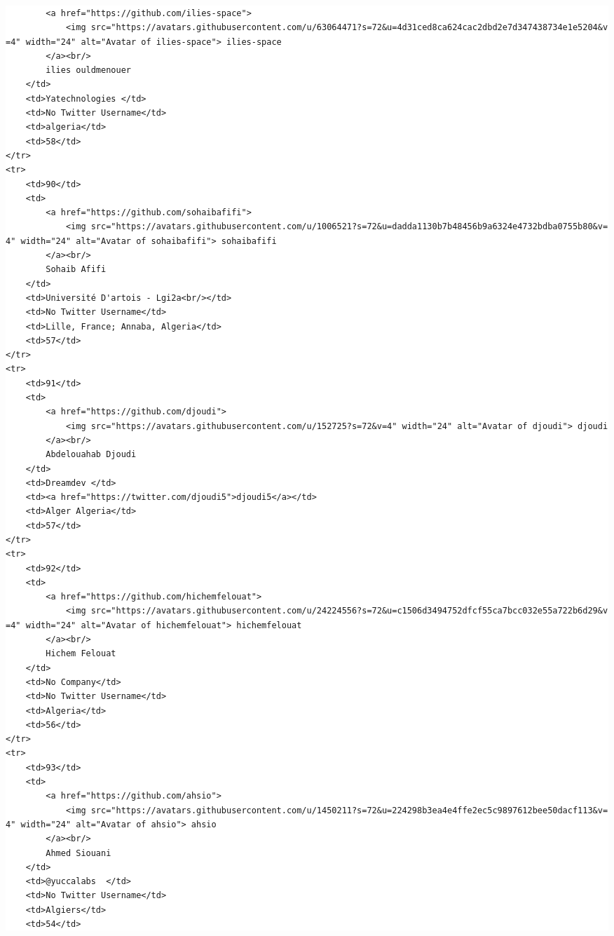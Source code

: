 			<a href="https://github.com/ilies-space">
				<img src="https://avatars.githubusercontent.com/u/63064471?s=72&u=4d31ced8ca624cac2dbd2e7d347438734e1e5204&v=4" width="24" alt="Avatar of ilies-space"> ilies-space
			</a><br/>
			ilies ouldmenouer
		</td>
		<td>Yatechnologies </td>
		<td>No Twitter Username</td>
		<td>algeria</td>
		<td>58</td>
	</tr>
	<tr>
		<td>90</td>
		<td>
			<a href="https://github.com/sohaibafifi">
				<img src="https://avatars.githubusercontent.com/u/1006521?s=72&u=dadda1130b7b48456b9a6324e4732bdba0755b80&v=4" width="24" alt="Avatar of sohaibafifi"> sohaibafifi
			</a><br/>
			Sohaib Afifi
		</td>
		<td>Université D'artois - Lgi2a<br/></td>
		<td>No Twitter Username</td>
		<td>Lille, France; Annaba, Algeria</td>
		<td>57</td>
	</tr>
	<tr>
		<td>91</td>
		<td>
			<a href="https://github.com/djoudi">
				<img src="https://avatars.githubusercontent.com/u/152725?s=72&v=4" width="24" alt="Avatar of djoudi"> djoudi
			</a><br/>
			Abdelouahab Djoudi
		</td>
		<td>Dreamdev </td>
		<td><a href="https://twitter.com/djoudi5">djoudi5</a></td>
		<td>Alger Algeria</td>
		<td>57</td>
	</tr>
	<tr>
		<td>92</td>
		<td>
			<a href="https://github.com/hichemfelouat">
				<img src="https://avatars.githubusercontent.com/u/24224556?s=72&u=c1506d3494752dfcf55ca7bcc032e55a722b6d29&v=4" width="24" alt="Avatar of hichemfelouat"> hichemfelouat
			</a><br/>
			Hichem Felouat
		</td>
		<td>No Company</td>
		<td>No Twitter Username</td>
		<td>Algeria</td>
		<td>56</td>
	</tr>
	<tr>
		<td>93</td>
		<td>
			<a href="https://github.com/ahsio">
				<img src="https://avatars.githubusercontent.com/u/1450211?s=72&u=224298b3ea4e4ffe2ec5c9897612bee50dacf113&v=4" width="24" alt="Avatar of ahsio"> ahsio
			</a><br/>
			Ahmed Siouani
		</td>
		<td>@yuccalabs  </td>
		<td>No Twitter Username</td>
		<td>Algiers</td>
		<td>54</td>